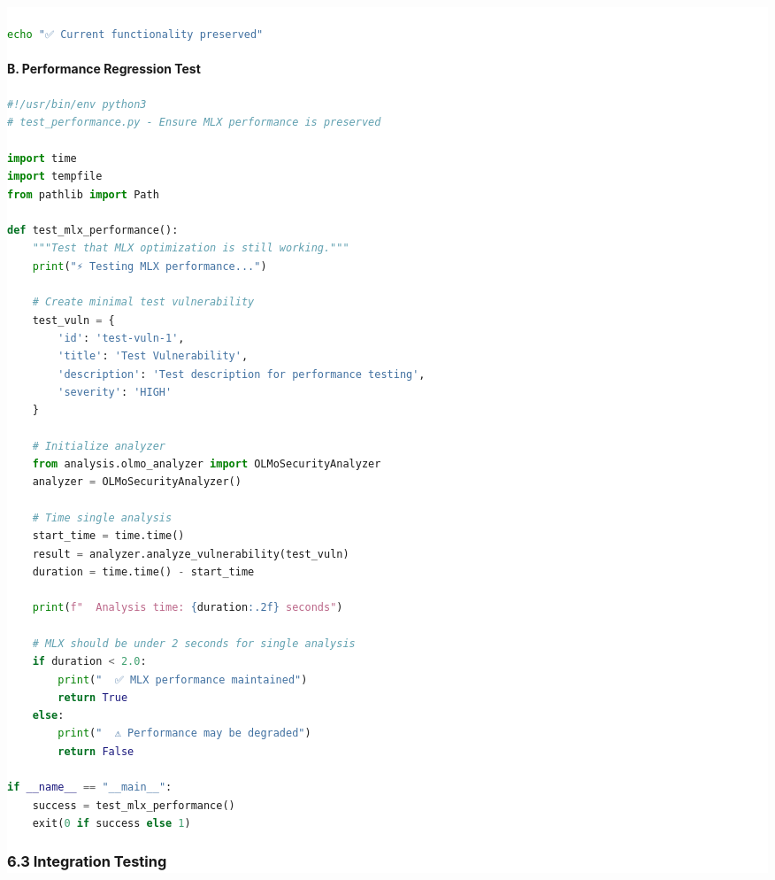 ```bash

echo "✅ Current functionality preserved"
```

#### B. Performance Regression Test

```python
#!/usr/bin/env python3
# test_performance.py - Ensure MLX performance is preserved

import time
import tempfile
from pathlib import Path

def test_mlx_performance():
    """Test that MLX optimization is still working."""
    print("⚡ Testing MLX performance...")
    
    # Create minimal test vulnerability
    test_vuln = {
        'id': 'test-vuln-1',
        'title': 'Test Vulnerability',
        'description': 'Test description for performance testing',
        'severity': 'HIGH'
    }
    
    # Initialize analyzer
    from analysis.olmo_analyzer import OLMoSecurityAnalyzer
    analyzer = OLMoSecurityAnalyzer()
    
    # Time single analysis
    start_time = time.time()
    result = analyzer.analyze_vulnerability(test_vuln)
    duration = time.time() - start_time
    
    print(f"  Analysis time: {duration:.2f} seconds")
    
    # MLX should be under 2 seconds for single analysis
    if duration < 2.0:
        print("  ✅ MLX performance maintained")
        return True
    else:
        print("  ⚠️ Performance may be degraded")
        return False

if __name__ == "__main__":
    success = test_mlx_performance()
    exit(0 if success else 1)
```

### 6.3 Integration Testing
